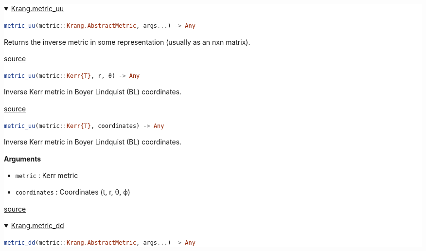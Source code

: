 <details class='jldocstring custom-block' open>
<summary><a id='Krang.metric_uu' href='#Krang.metric_uu'><span class="jlbinding">Krang.metric_uu</span></a> <Badge type="info" class="jlObjectType jlFunction" text="Function" /></summary>



```julia
metric_uu(metric::Krang.AbstractMetric, args...) -> Any

```


Returns the inverse metric in some representation (usually as an nxn matrix).


<Badge type="info" class="source-link" text="source"><a href="https://github.com/dominic-chang/Krang.jl/blob/1d3a2498413c5ea35304a1ed8a9c91e9e4a6c930/src/metrics/AbstractMetric.jl#L15" target="_blank" rel="noreferrer">source</a></Badge>



```julia
metric_uu(metric::Kerr{T}, r, θ) -> Any

```


Inverse Kerr metric in Boyer Lindquist (BL) coordinates.


<Badge type="info" class="source-link" text="source"><a href="https://github.com/dominic-chang/Krang.jl/blob/1d3a2498413c5ea35304a1ed8a9c91e9e4a6c930/src/metrics/Kerr/Kerr.jl#L59" target="_blank" rel="noreferrer">source</a></Badge>



```julia
metric_uu(metric::Kerr{T}, coordinates) -> Any

```


Inverse Kerr metric in Boyer Lindquist (BL) coordinates.

**Arguments**
- `metric` : Kerr metric
  
- `coordinates` : Coordinates (t, r, θ, ϕ)
  


<Badge type="info" class="source-link" text="source"><a href="https://github.com/dominic-chang/Krang.jl/blob/1d3a2498413c5ea35304a1ed8a9c91e9e4a6c930/src/metrics/Kerr/Kerr.jl#L77" target="_blank" rel="noreferrer">source</a></Badge>

</details>

<details class='jldocstring custom-block' open>
<summary><a id='Krang.metric_dd' href='#Krang.metric_dd'><span class="jlbinding">Krang.metric_dd</span></a> <Badge type="info" class="jlObjectType jlFunction" text="Function" /></summary>



```julia
metric_dd(metric::Krang.AbstractMetric, args...) -> Any

```
